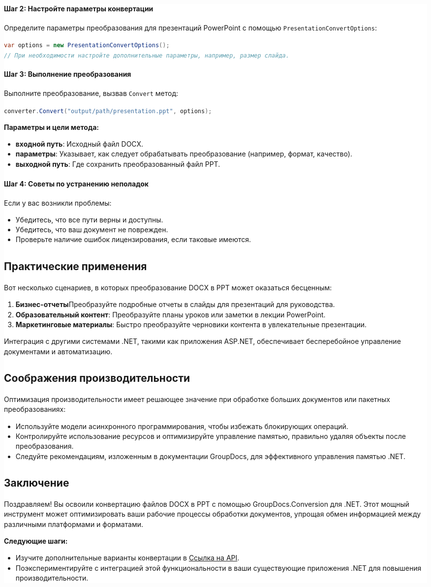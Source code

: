 #### Шаг 2: Настройте параметры конвертации
Определите параметры преобразования для презентаций PowerPoint с помощью `PresentationConvertOptions`:
```csharp
var options = new PresentationConvertOptions();
// При необходимости настройте дополнительные параметры, например, размер слайда.
```

#### Шаг 3: Выполнение преобразования
Выполните преобразование, вызвав `Convert` метод:
```csharp
converter.Convert("output/path/presentation.ppt", options);
```
**Параметры и цели метода:**
- **входной путь**: Исходный файл DOCX.
- **параметры**: Указывает, как следует обрабатывать преобразование (например, формат, качество).
- **выходной путь**: Где сохранить преобразованный файл PPT.

#### Шаг 4: Советы по устранению неполадок
Если у вас возникли проблемы:
- Убедитесь, что все пути верны и доступны.
- Убедитесь, что ваш документ не поврежден.
- Проверьте наличие ошибок лицензирования, если таковые имеются.

## Практические применения

Вот несколько сценариев, в которых преобразование DOCX в PPT может оказаться бесценным:
1. **Бизнес-отчеты**Преобразуйте подробные отчеты в слайды для презентаций для руководства.
2. **Образовательный контент**: Преобразуйте планы уроков или заметки в лекции PowerPoint.
3. **Маркетинговые материалы**: Быстро преобразуйте черновики контента в увлекательные презентации.

Интеграция с другими системами .NET, такими как приложения ASP.NET, обеспечивает бесперебойное управление документами и автоматизацию.

## Соображения производительности
Оптимизация производительности имеет решающее значение при обработке больших документов или пакетных преобразованиях:
- Используйте модели асинхронного программирования, чтобы избежать блокирующих операций.
- Контролируйте использование ресурсов и оптимизируйте управление памятью, правильно удаляя объекты после преобразования.
- Следуйте рекомендациям, изложенным в документации GroupDocs, для эффективного управления памятью .NET.

## Заключение

Поздравляем! Вы освоили конвертацию файлов DOCX в PPT с помощью GroupDocs.Conversion для .NET. Этот мощный инструмент может оптимизировать ваши рабочие процессы обработки документов, упрощая обмен информацией между различными платформами и форматами.

**Следующие шаги:**
- Изучите дополнительные варианты конвертации в [Ссылка на API](https://reference.groupdocs.com/conversion/net/).
- Поэкспериментируйте с интеграцией этой функциональности в ваши существующие приложения .NET для повышения производительности.
